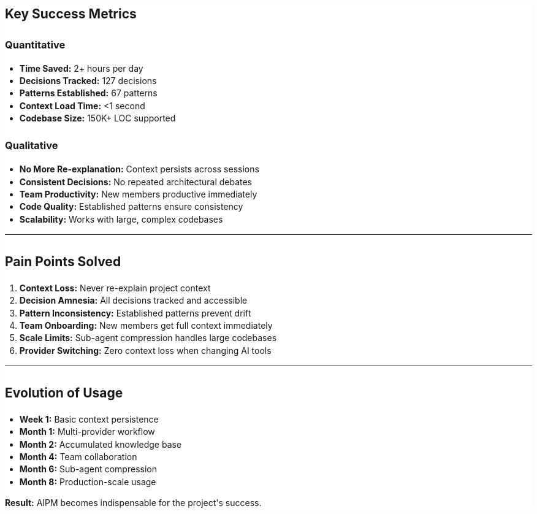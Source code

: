 
## Key Success Metrics

### Quantitative
- **Time Saved:** 2+ hours per day
- **Decisions Tracked:** 127 decisions
- **Patterns Established:** 67 patterns
- **Context Load Time:** <1 second
- **Codebase Size:** 150K+ LOC supported

### Qualitative
- **No More Re-explanation:** Context persists across sessions
- **Consistent Decisions:** No repeated architectural debates
- **Team Productivity:** New members productive immediately
- **Code Quality:** Established patterns ensure consistency
- **Scalability:** Works with large, complex codebases

---

## Pain Points Solved

1. **Context Loss:** Never re-explain project context
2. **Decision Amnesia:** All decisions tracked and accessible
3. **Pattern Inconsistency:** Established patterns prevent drift
4. **Team Onboarding:** New members get full context immediately
5. **Scale Limits:** Sub-agent compression handles large codebases
6. **Provider Switching:** Zero context loss when changing AI tools

---

## Evolution of Usage

- **Week 1:** Basic context persistence
- **Month 1:** Multi-provider workflow
- **Month 2:** Accumulated knowledge base
- **Month 4:** Team collaboration
- **Month 6:** Sub-agent compression
- **Month 8:** Production-scale usage

**Result:** AIPM becomes indispensable for the project's success.

